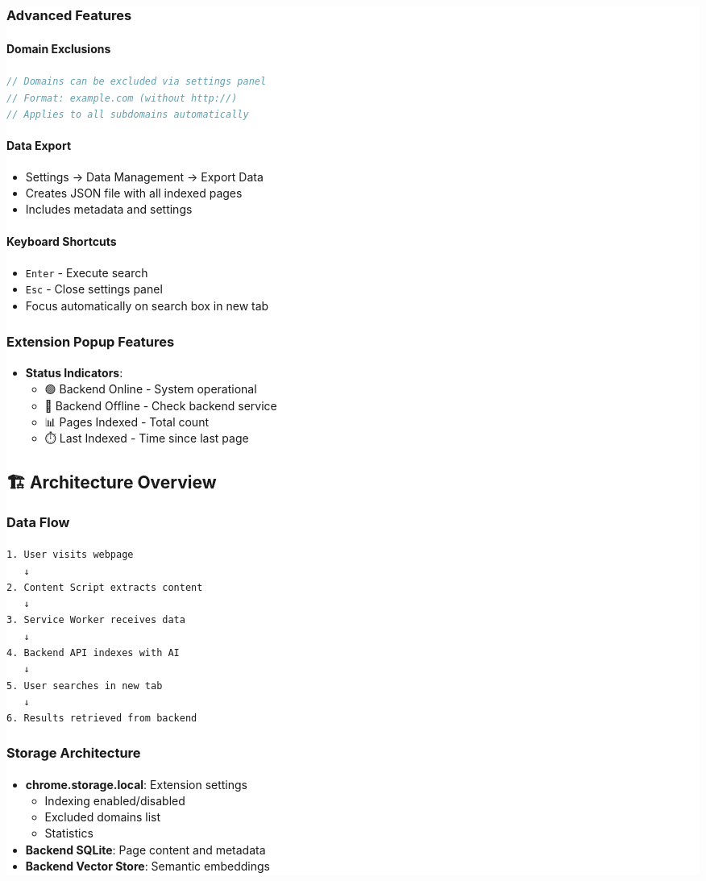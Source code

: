 ### Advanced Features

#### Domain Exclusions
```javascript
// Domains can be excluded via settings panel
// Format: example.com (without http://)
// Applies to all subdomains automatically
```

#### Data Export
- Settings → Data Management → Export Data
- Creates JSON file with all indexed pages
- Includes metadata and settings

#### Keyboard Shortcuts
- `Enter` - Execute search
- `Esc` - Close settings panel
- Focus automatically on search box in new tab

### Extension Popup Features
- **Status Indicators**:
  - 🟢 Backend Online - System operational
  - 🔴 Backend Offline - Check backend service
  - 📊 Pages Indexed - Total count
  - ⏱️ Last Indexed - Time since last page

## 🏗️ Architecture Overview

### Data Flow
```
1. User visits webpage
   ↓
2. Content Script extracts content
   ↓
3. Service Worker receives data
   ↓
4. Backend API indexes with AI
   ↓
5. User searches in new tab
   ↓
6. Results retrieved from backend
```

### Storage Architecture
- **chrome.storage.local**: Extension settings
  - Indexing enabled/disabled
  - Excluded domains list
  - Statistics
- **Backend SQLite**: Page content and metadata
- **Backend Vector Store**: Semantic embeddings
